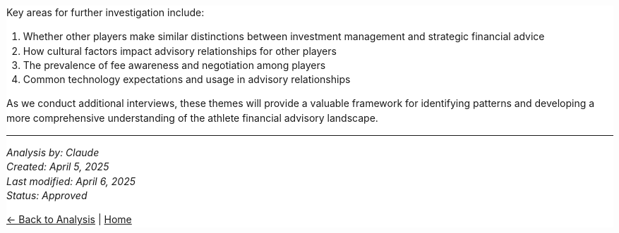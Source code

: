 Key areas for further investigation include:

1. Whether other players make similar distinctions between investment management and strategic financial advice
2. How cultural factors impact advisory relationships for other players
3. The prevalence of fee awareness and negotiation among players
4. Common technology expectations and usage in advisory relationships

As we conduct additional interviews, these themes will provide a valuable framework for identifying patterns and developing a more comprehensive understanding of the athlete financial advisory landscape.

---

*Analysis by: Claude*  
*Created: April 5, 2025*  
*Last modified: April 6, 2025*  
*Status: Approved*

[← Back to Analysis](../_index.md) | [Home](../_index.md)
